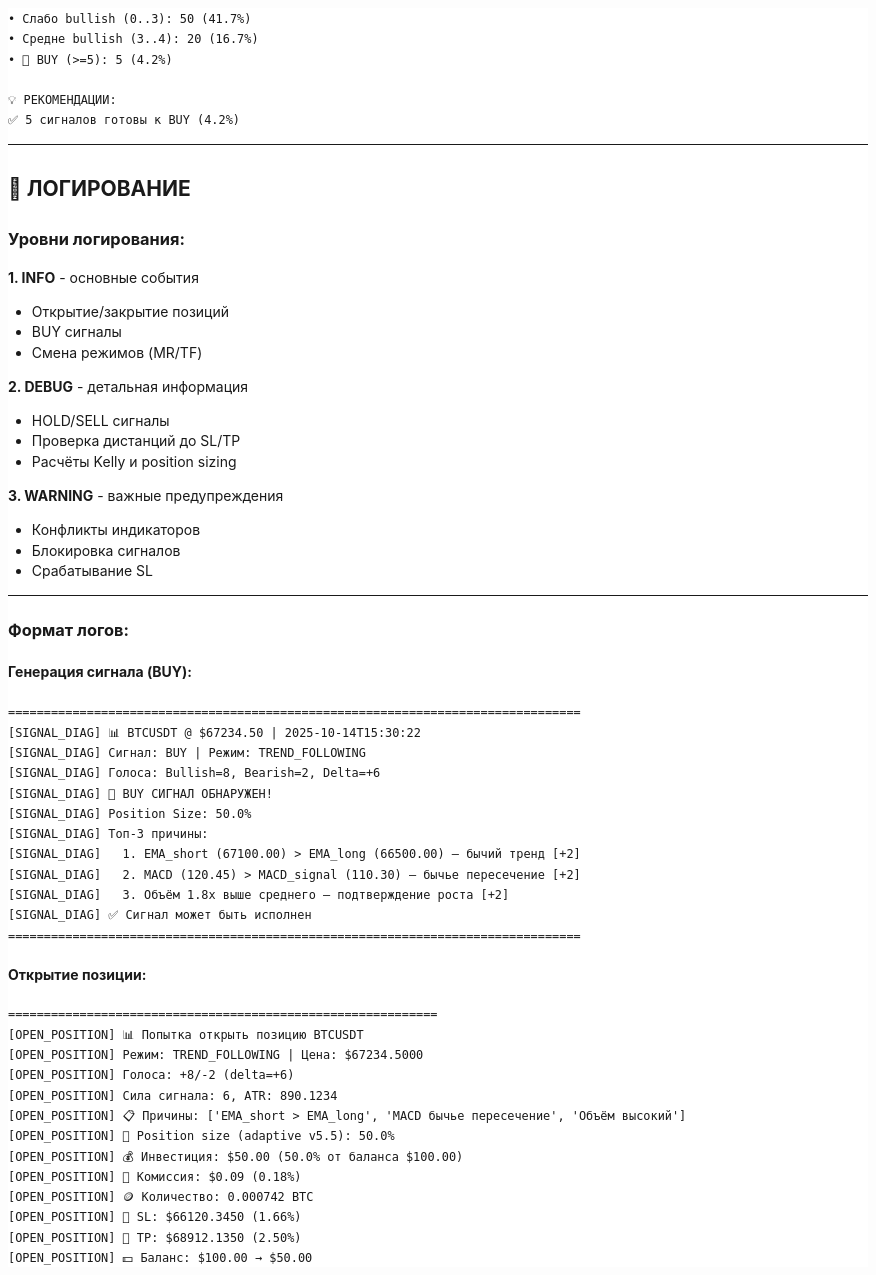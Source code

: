 ```
• Слабо bullish (0..3): 50 (41.7%)
• Средне bullish (3..4): 20 (16.7%)
• 🎯 BUY (>=5): 5 (4.2%)

💡 РЕКОМЕНДАЦИИ:
✅ 5 сигналов готовы к BUY (4.2%)
```

---

## 📝 ЛОГИРОВАНИЕ

### Уровни логирования:

**1. INFO** - основные события
- Открытие/закрытие позиций
- BUY сигналы
- Смена режимов (MR/TF)

**2. DEBUG** - детальная информация
- HOLD/SELL сигналы
- Проверка дистанций до SL/TP
- Расчёты Kelly и position sizing

**3. WARNING** - важные предупреждения
- Конфликты индикаторов
- Блокировка сигналов
- Срабатывание SL

---

### Формат логов:

#### **Генерация сигнала (BUY):**
```
================================================================================
[SIGNAL_DIAG] 📊 BTCUSDT @ $67234.50 | 2025-10-14T15:30:22
[SIGNAL_DIAG] Сигнал: BUY | Режим: TREND_FOLLOWING
[SIGNAL_DIAG] Голоса: Bullish=8, Bearish=2, Delta=+6
[SIGNAL_DIAG] 🎯 BUY СИГНАЛ ОБНАРУЖЕН!
[SIGNAL_DIAG] Position Size: 50.0%
[SIGNAL_DIAG] Топ-3 причины:
[SIGNAL_DIAG]   1. EMA_short (67100.00) > EMA_long (66500.00) — бычий тренд [+2]
[SIGNAL_DIAG]   2. MACD (120.45) > MACD_signal (110.30) — бычье пересечение [+2]
[SIGNAL_DIAG]   3. Объём 1.8x выше среднего — подтверждение роста [+2]
[SIGNAL_DIAG] ✅ Сигнал может быть исполнен
================================================================================
```

#### **Открытие позиции:**
```
============================================================
[OPEN_POSITION] 📊 Попытка открыть позицию BTCUSDT
[OPEN_POSITION] Режим: TREND_FOLLOWING | Цена: $67234.5000
[OPEN_POSITION] Голоса: +8/-2 (delta=+6)
[OPEN_POSITION] Сила сигнала: 6, ATR: 890.1234
[OPEN_POSITION] 📋 Причины: ['EMA_short > EMA_long', 'MACD бычье пересечение', 'Объём высокий']
[OPEN_POSITION] 🎯 Position size (adaptive v5.5): 50.0%
[OPEN_POSITION] 💰 Инвестиция: $50.00 (50.0% от баланса $100.00)
[OPEN_POSITION] 💸 Комиссия: $0.09 (0.18%)
[OPEN_POSITION] 🪙 Количество: 0.000742 BTC
[OPEN_POSITION] 🎯 SL: $66120.3450 (1.66%)
[OPEN_POSITION] 🎯 TP: $68912.1350 (2.50%)
[OPEN_POSITION] 💵 Баланс: $100.00 → $50.00
```
